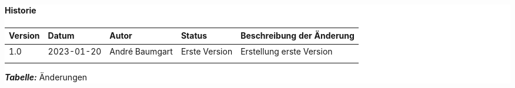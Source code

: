 
#### Historie

| Version | Datum      | Autor           | Status        | Beschreibung der Änderung |
| :------ | :--------- | :-------------- | :------------ | :------------------------- |
| 1.0     | 2023-01-20 | André Baumgart | Erste Version | Erstellung erste Version   |
|         |            |                 |               |                            |

***Tabelle:*** Änderungen
